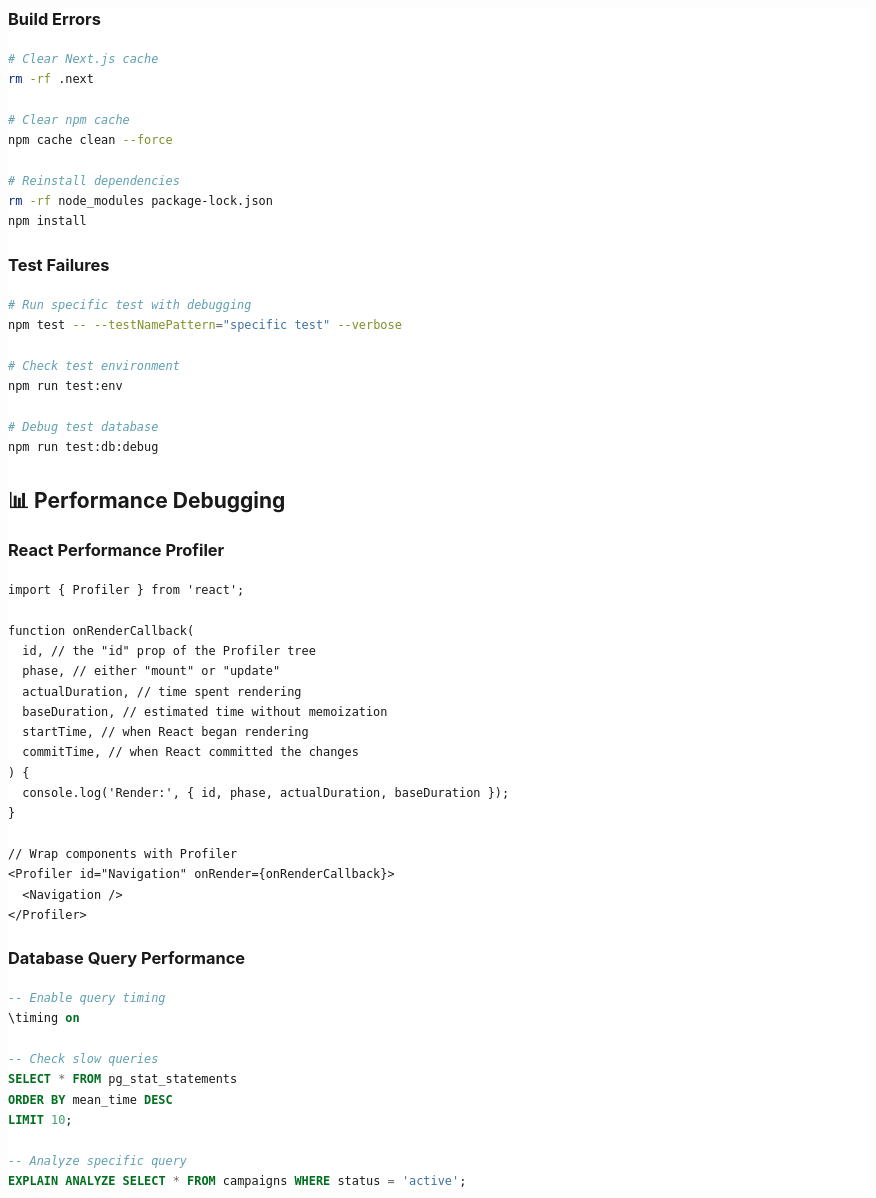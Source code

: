 ### Build Errors
```bash
# Clear Next.js cache
rm -rf .next

# Clear npm cache
npm cache clean --force

# Reinstall dependencies
rm -rf node_modules package-lock.json
npm install
```

### Test Failures
```bash
# Run specific test with debugging
npm test -- --testNamePattern="specific test" --verbose

# Check test environment
npm run test:env

# Debug test database
npm run test:db:debug
```

## 📊 Performance Debugging

### React Performance Profiler
```tsx
import { Profiler } from 'react';

function onRenderCallback(
  id, // the "id" prop of the Profiler tree
  phase, // either "mount" or "update"
  actualDuration, // time spent rendering
  baseDuration, // estimated time without memoization
  startTime, // when React began rendering
  commitTime, // when React committed the changes
) {
  console.log('Render:', { id, phase, actualDuration, baseDuration });
}

// Wrap components with Profiler
<Profiler id="Navigation" onRender={onRenderCallback}>
  <Navigation />
</Profiler>
```

### Database Query Performance
```sql
-- Enable query timing
\timing on

-- Check slow queries
SELECT * FROM pg_stat_statements 
ORDER BY mean_time DESC 
LIMIT 10;

-- Analyze specific query
EXPLAIN ANALYZE SELECT * FROM campaigns WHERE status = 'active';
```
